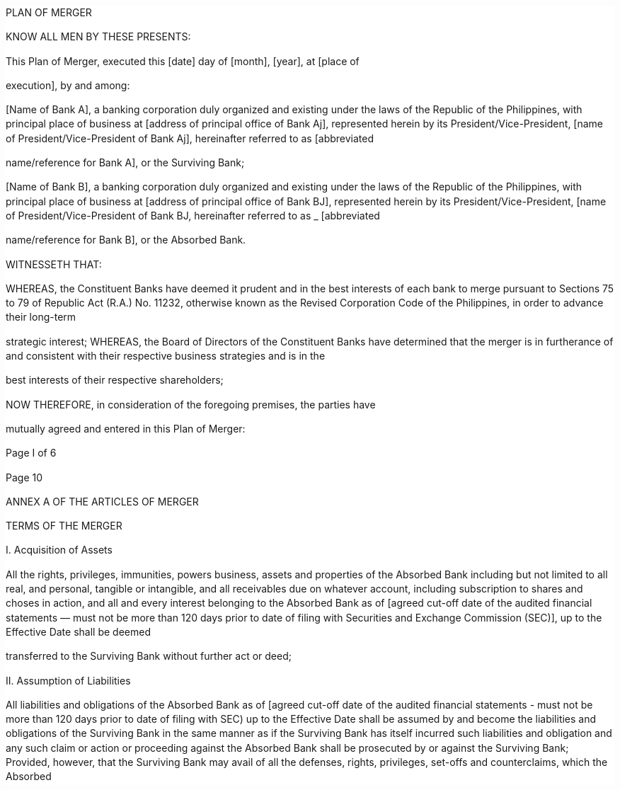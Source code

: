 PLAN OF MERGER

KNOW ALL MEN BY THESE PRESENTS:

This Plan of Merger, executed this [date] day of [month], [year], at [place of

execution], by and among:

[Name of Bank A], a banking corporation duly organized and existing under the laws of the Republic of the Philippines, with principal place of business at [address of principal office of Bank Aj], represented herein by its President/Vice-President, [name of President/Vice-President of Bank Aj], hereinafter referred to as [abbreviated

name/reference for Bank A], or the Surviving Bank;

[Name of Bank B], a banking corporation duly organized and existing under the laws of the Republic of the Philippines, with principal place of business at [address of principal office of Bank BJ], represented herein by its President/Vice-President, [name of President/Vice-President of Bank BJ, hereinafter referred to as _ [abbreviated

name/reference for Bank B], or the Absorbed Bank.

WITNESSETH THAT:

WHEREAS, the Constituent Banks have deemed it prudent and in the best interests of each bank to merge pursuant to Sections 75 to 79 of Republic Act (R.A.) No. 11232, otherwise known as the Revised Corporation Code of the Philippines, in order to advance their long-term

strategic interest; WHEREAS, the Board of Directors of the Constituent Banks have determined that the merger is in furtherance of and consistent with their respective business strategies and is in the

best interests of their respective shareholders;

NOW THEREFORE, in consideration of the foregoing premises, the parties have

mutually agreed and entered in this Plan of Merger:

Page I of 6

Page 10

ANNEX A OF THE ARTICLES OF MERGER

TERMS OF THE MERGER

I. Acquisition of Assets

All the rights, privileges, immunities, powers business, assets and properties of the Absorbed Bank including but not limited to all real, and personal, tangible or intangible, and all receivables due on whatever account, including subscription to shares and choses in action, and all and every interest belonging to the Absorbed Bank as of [agreed cut-off date of the audited financial statements — must not be more than 120 days prior to date of filing with Securities and Exchange Commission (SEC)], up to the Effective Date shall be deemed

transferred to the Surviving Bank without further act or deed;

II. Assumption of Liabilities

All liabilities and obligations of the Absorbed Bank as of [agreed cut-off date of the audited financial statements - must not be more than 120 days prior to date of filing with SEC) up to the Effective Date shall be assumed by and become the liabilities and obligations of the Surviving Bank in the same manner as if the Surviving Bank has itself incurred such liabilities and obligation and any such claim or action or proceeding against the Absorbed Bank shall be prosecuted by or against the Surviving Bank; Provided, however, that the Surviving Bank may avail of all the defenses, rights, privileges, set-offs and counterclaims, which the Absorbed
